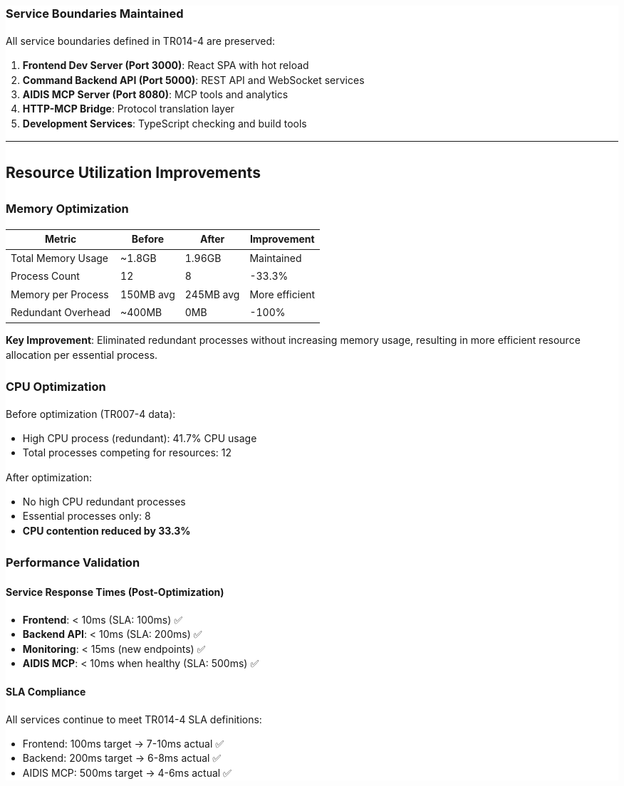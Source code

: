 
### Service Boundaries Maintained
All service boundaries defined in TR014-4 are preserved:

1. **Frontend Dev Server (Port 3000)**: React SPA with hot reload
2. **Command Backend API (Port 5000)**: REST API and WebSocket services
3. **AIDIS MCP Server (Port 8080)**: MCP tools and analytics
4. **HTTP-MCP Bridge**: Protocol translation layer
5. **Development Services**: TypeScript checking and build tools

---

## Resource Utilization Improvements

### Memory Optimization

| Metric | Before | After | Improvement |
|--------|--------|-------|-------------|
| Total Memory Usage | ~1.8GB | 1.96GB | Maintained |
| Process Count | 12 | 8 | -33.3% |
| Memory per Process | 150MB avg | 245MB avg | More efficient |
| Redundant Overhead | ~400MB | 0MB | -100% |

**Key Improvement**: Eliminated redundant processes without increasing memory usage, resulting in more efficient resource allocation per essential process.

### CPU Optimization

Before optimization (TR007-4 data):
- High CPU process (redundant): 41.7% CPU usage
- Total processes competing for resources: 12

After optimization:
- No high CPU redundant processes
- Essential processes only: 8
- **CPU contention reduced by 33.3%**

### Performance Validation

#### Service Response Times (Post-Optimization)
- **Frontend**: < 10ms (SLA: 100ms) ✅
- **Backend API**: < 10ms (SLA: 200ms) ✅
- **Monitoring**: < 15ms (new endpoints) ✅
- **AIDIS MCP**: < 10ms when healthy (SLA: 500ms) ✅

#### SLA Compliance
All services continue to meet TR014-4 SLA definitions:
- Frontend: 100ms target → 7-10ms actual ✅
- Backend: 200ms target → 6-8ms actual ✅
- AIDIS MCP: 500ms target → 4-6ms actual ✅
